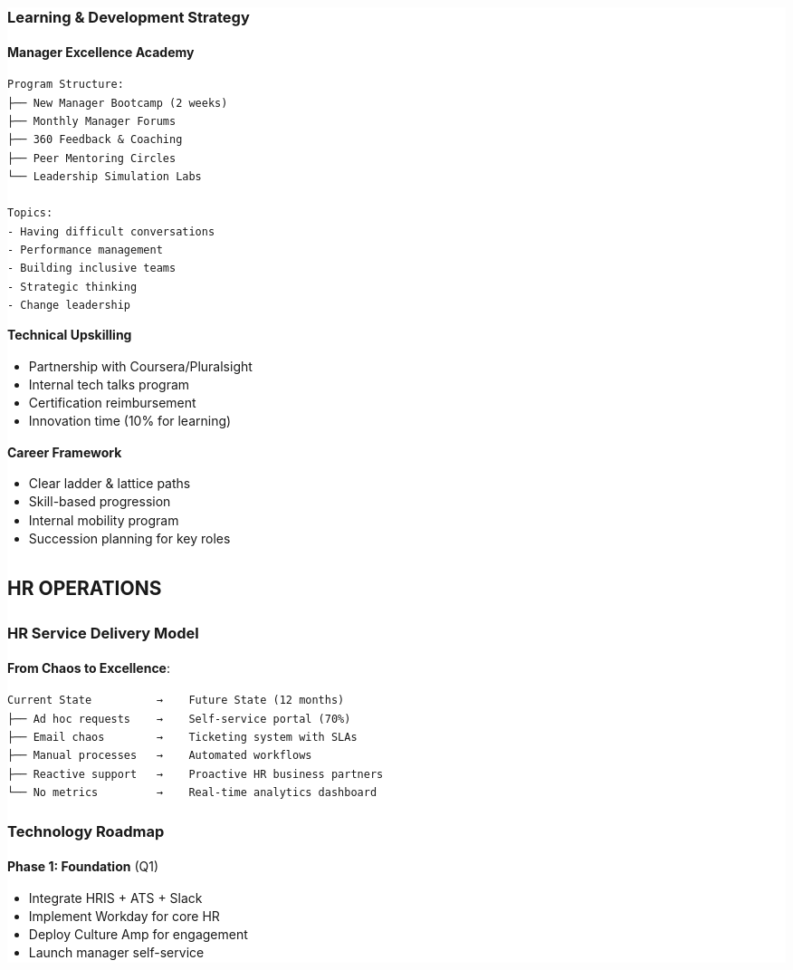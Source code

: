 ### Learning & Development Strategy

**Manager Excellence Academy**
```
Program Structure:
├── New Manager Bootcamp (2 weeks)
├── Monthly Manager Forums
├── 360 Feedback & Coaching
├── Peer Mentoring Circles
└── Leadership Simulation Labs

Topics:
- Having difficult conversations
- Performance management
- Building inclusive teams
- Strategic thinking
- Change leadership
```

**Technical Upskilling**
- Partnership with Coursera/Pluralsight
- Internal tech talks program
- Certification reimbursement
- Innovation time (10% for learning)

**Career Framework**
- Clear ladder & lattice paths
- Skill-based progression
- Internal mobility program
- Succession planning for key roles

## HR OPERATIONS

### HR Service Delivery Model

**From Chaos to Excellence**:
```
Current State          →    Future State (12 months)
├── Ad hoc requests    →    Self-service portal (70%)
├── Email chaos        →    Ticketing system with SLAs
├── Manual processes   →    Automated workflows
├── Reactive support   →    Proactive HR business partners
└── No metrics         →    Real-time analytics dashboard
```

### Technology Roadmap

**Phase 1: Foundation** (Q1)
- Integrate HRIS + ATS + Slack
- Implement Workday for core HR
- Deploy Culture Amp for engagement
- Launch manager self-service
